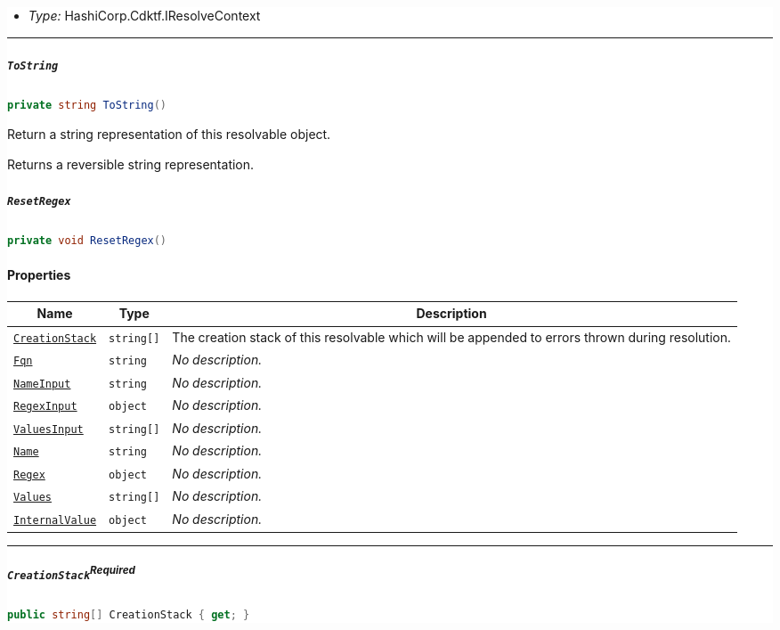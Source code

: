 - *Type:* HashiCorp.Cdktf.IResolveContext

---

##### `ToString` <a name="ToString" id="rhizo-co-terraform-provider-oci.dataOciLoadBalancerSslCipherSuites.DataOciLoadBalancerSslCipherSuitesFilterOutputReference.toString"></a>

```csharp
private string ToString()
```

Return a string representation of this resolvable object.

Returns a reversible string representation.

##### `ResetRegex` <a name="ResetRegex" id="rhizo-co-terraform-provider-oci.dataOciLoadBalancerSslCipherSuites.DataOciLoadBalancerSslCipherSuitesFilterOutputReference.resetRegex"></a>

```csharp
private void ResetRegex()
```


#### Properties <a name="Properties" id="Properties"></a>

| **Name** | **Type** | **Description** |
| --- | --- | --- |
| <code><a href="#rhizo-co-terraform-provider-oci.dataOciLoadBalancerSslCipherSuites.DataOciLoadBalancerSslCipherSuitesFilterOutputReference.property.creationStack">CreationStack</a></code> | <code>string[]</code> | The creation stack of this resolvable which will be appended to errors thrown during resolution. |
| <code><a href="#rhizo-co-terraform-provider-oci.dataOciLoadBalancerSslCipherSuites.DataOciLoadBalancerSslCipherSuitesFilterOutputReference.property.fqn">Fqn</a></code> | <code>string</code> | *No description.* |
| <code><a href="#rhizo-co-terraform-provider-oci.dataOciLoadBalancerSslCipherSuites.DataOciLoadBalancerSslCipherSuitesFilterOutputReference.property.nameInput">NameInput</a></code> | <code>string</code> | *No description.* |
| <code><a href="#rhizo-co-terraform-provider-oci.dataOciLoadBalancerSslCipherSuites.DataOciLoadBalancerSslCipherSuitesFilterOutputReference.property.regexInput">RegexInput</a></code> | <code>object</code> | *No description.* |
| <code><a href="#rhizo-co-terraform-provider-oci.dataOciLoadBalancerSslCipherSuites.DataOciLoadBalancerSslCipherSuitesFilterOutputReference.property.valuesInput">ValuesInput</a></code> | <code>string[]</code> | *No description.* |
| <code><a href="#rhizo-co-terraform-provider-oci.dataOciLoadBalancerSslCipherSuites.DataOciLoadBalancerSslCipherSuitesFilterOutputReference.property.name">Name</a></code> | <code>string</code> | *No description.* |
| <code><a href="#rhizo-co-terraform-provider-oci.dataOciLoadBalancerSslCipherSuites.DataOciLoadBalancerSslCipherSuitesFilterOutputReference.property.regex">Regex</a></code> | <code>object</code> | *No description.* |
| <code><a href="#rhizo-co-terraform-provider-oci.dataOciLoadBalancerSslCipherSuites.DataOciLoadBalancerSslCipherSuitesFilterOutputReference.property.values">Values</a></code> | <code>string[]</code> | *No description.* |
| <code><a href="#rhizo-co-terraform-provider-oci.dataOciLoadBalancerSslCipherSuites.DataOciLoadBalancerSslCipherSuitesFilterOutputReference.property.internalValue">InternalValue</a></code> | <code>object</code> | *No description.* |

---

##### `CreationStack`<sup>Required</sup> <a name="CreationStack" id="rhizo-co-terraform-provider-oci.dataOciLoadBalancerSslCipherSuites.DataOciLoadBalancerSslCipherSuitesFilterOutputReference.property.creationStack"></a>

```csharp
public string[] CreationStack { get; }
```
